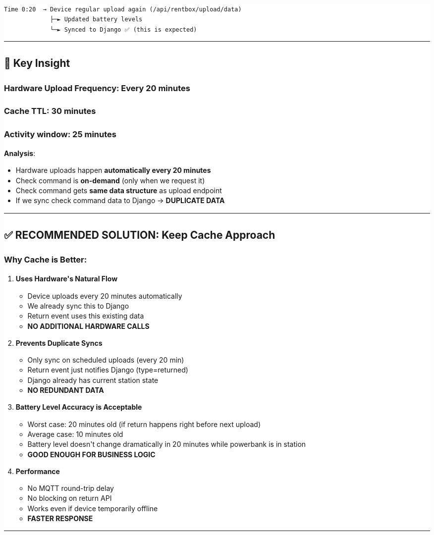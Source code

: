 ```
Time 0:20  → Device regular upload again (/api/rentbox/upload/data)
             ├─► Updated battery levels
             └─► Synced to Django ✅ (this is expected)
```

---

## 🚨 Key Insight

### Hardware Upload Frequency: Every 20 minutes
### Cache TTL: 30 minutes
### Activity window: 25 minutes

**Analysis**:
- Hardware uploads happen **automatically every 20 minutes**
- Check command is **on-demand** (only when we request it)
- Check command gets **same data structure** as upload endpoint
- If we sync check command data to Django → **DUPLICATE DATA**

---

## ✅ RECOMMENDED SOLUTION: Keep Cache Approach

### Why Cache is Better:

1. **Uses Hardware's Natural Flow**
   - Device uploads every 20 minutes automatically
   - We already sync this to Django
   - Return event uses this existing data
   - **NO ADDITIONAL HARDWARE CALLS**

2. **Prevents Duplicate Syncs**
   - Only sync on scheduled uploads (every 20 min)
   - Return event just notifies Django (type=returned)
   - Django already has current station state
   - **NO REDUNDANT DATA**

3. **Battery Level Accuracy is Acceptable**
   - Worst case: 20 minutes old (if return happens right before next upload)
   - Average case: 10 minutes old
   - Battery level doesn't change dramatically in 20 minutes while powerbank is in station
   - **GOOD ENOUGH FOR BUSINESS LOGIC**

4. **Performance**
   - No MQTT round-trip delay
   - No blocking on return API
   - Works even if device temporarily offline
   - **FASTER RESPONSE**

---
